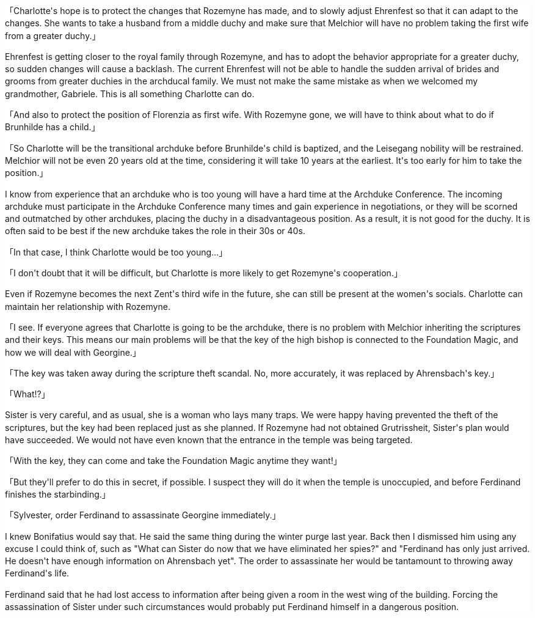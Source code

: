 「Charlotte's hope is to protect the changes that Rozemyne has made, and to slowly adjust Ehrenfest so that it can adapt to the changes. She wants to take a husband from a middle duchy and make sure that Melchior will have no problem taking the first wife from a greater duchy.」

Ehrenfest is getting closer to the royal family through Rozemyne, and has to adopt the behavior appropriate for a greater duchy, so sudden changes will cause a backlash. The current Ehrenfest will not be able to handle the sudden arrival of brides and grooms from greater duchies in the archducal family. We must not make the same mistake as when we welcomed my grandmother, Gabriele. This is all something Charlotte can do.

「And also to protect the position of Florenzia as first wife. With Rozemyne gone, we will have to think about what to do if Brunhilde has a child.」

「So Charlotte will be the transitional archduke before Brunhilde's child is baptized, and the Leisegang nobility will be restrained. Melchior will not be even 20 years old at the time, considering it will take 10 years at the earliest. It's too early for him to take the position.」

I know from experience that an archduke who is too young will have a hard time at the Archduke Conference. The incoming archduke must participate in the Archduke Conference many times and gain experience in negotiations, or they will be scorned and outmatched by other archdukes, placing the duchy in a disadvantageous position. As a result, it is not good for the duchy. It is often said to be best if the new archduke takes the role in their 30s or 40s.

「In that case, I think Charlotte would be too young…」

「I don't doubt that it will be difficult, but Charlotte is more likely to get Rozemyne's cooperation.」

Even if Rozemyne becomes the next Zent's third wife in the future, she can still be present at the women's socials. Charlotte can maintain her relationship with Rozemyne.

「I see. If everyone agrees that Charlotte is going to be the archduke, there is no problem with Melchior inheriting the scriptures and their keys. This means our main problems will be that the key of the high bishop is connected to the Foundation Magic, and how we will deal with Georgine.」

「The key was taken away during the scripture theft scandal. No, more accurately, it was replaced by Ahrensbach's key.」

「What!?」

Sister is very careful, and as usual, she is a woman who lays many traps. We were happy having prevented the theft of the scriptures, but the key had been replaced just as she planned. If Rozemyne had not obtained Grutrissheit, Sister's plan would have succeeded. We would not have even known that the entrance in the temple was being targeted.

「With the key, they can come and take the Foundation Magic anytime they want!」

「But they'll prefer to do this in secret, if possible. I suspect they will do it when the temple is unoccupied, and before Ferdinand finishes the starbinding.」

「Sylvester, order Ferdinand to assassinate Georgine immediately.」

I knew Bonifatius would say that. He said the same thing during the winter purge last year. Back then I dismissed him using any excuse I could think of, such as "What can Sister do now that we have eliminated her spies?" and "Ferdinand has only just arrived. He doesn't have enough information on Ahrensbach yet". The order to assassinate her would be tantamount to throwing away Ferdinand's life.

Ferdinand said that he had lost access to information after being given a room in the west wing of the building. Forcing the assassination of Sister under such circumstances would probably put Ferdinand himself in a dangerous position.
